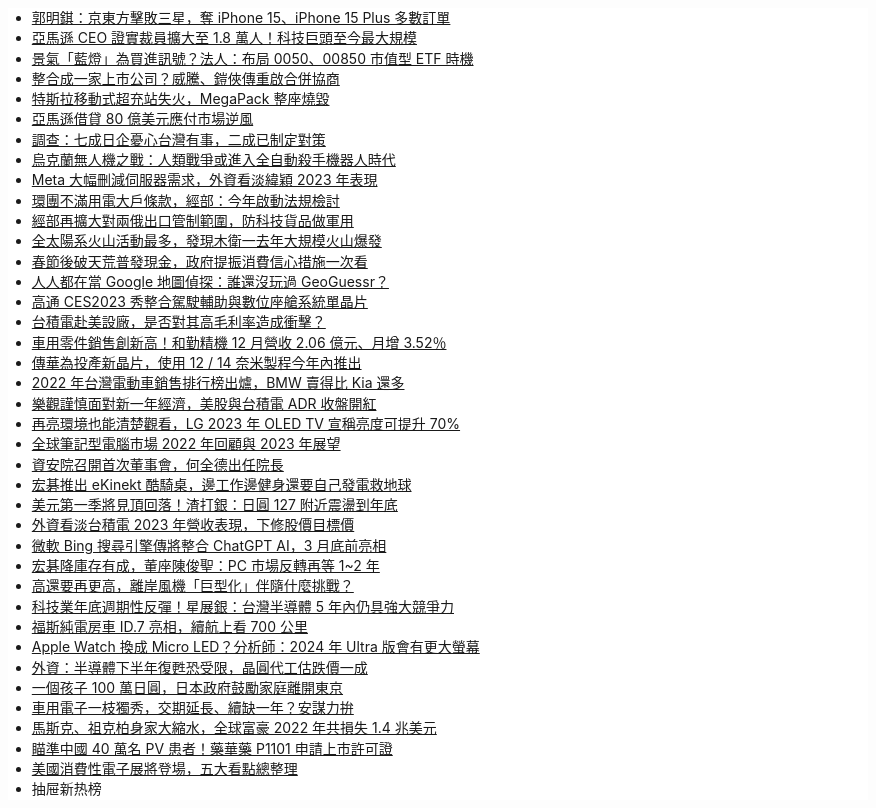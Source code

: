   - [郭明錤：京東方擊敗三星，奪 iPhone 15、iPhone 15 Plus 多數訂單](https://technews.tw/2023/01/05/boe-iphone-15-iphone-15-plus-display/)
  - [亞馬遜 CEO 證實裁員擴大至 1.8 萬人！科技巨頭至今最大規模](https://finance.technews.tw/2023/01/05/amazon-layoffs-18000-workers/)
  - [景氣「藍燈」為買進訊號？法人：布局 0050、00850 市值型 ETF 時機](https://finance.technews.tw/2023/01/05/buy-signal/)
  - [整合成一家上市公司？威騰、鎧俠傳重啟合併協商](https://finance.technews.tw/2023/01/05/western-digital-kioxia/)
  - [特斯拉移動式超充站失火，MegaPack 整座燒毀](https://technews.tw/2023/01/05/tesla-supercharger-on-fire/)
  - [亞馬遜借貸 80 億美元應付市場逆風](https://finance.technews.tw/2023/01/05/amazon-secures-8b-loan-anticipating-market-headwinds/)
  - [調查：七成日企憂心台灣有事，二成已制定對策](https://finance.technews.tw/2023/01/05/seventy-percent-of-japanese-companies-are-worried-about-taiwan/)
  - [烏克蘭無人機之戰：人類戰爭或進入全自動殺手機器人時代](https://technews.tw/2023/01/05/human-warfare-may-enter-the-era-of-fully-autonomous-killer-robots/)
  - [Meta 大幅刪減伺服器需求，外資看淡緯穎 2023 年表現](https://finance.technews.tw/2023/01/05/foreign-investors-bearish-on-wiwynns-performance-in-2023/)
  - [環團不滿用電大戶條款，經部：今年啟動法規檢討](https://finance.technews.tw/2023/01/05/terms-of-large-electricity-users/)
  - [經部再擴大對兩俄出口管制範圍，防科技貨品做軍用](https://technews.tw/2023/01/05/taiwans-export-controls-to-russia-and-belarus/)
  - [全太陽系火山活動最多，發現木衛一去年大規模火山爆發](https://technews.tw/2023/01/05/io-jupiter-moon-juno-ioio/)
  - [春節後破天荒普發現金，政府提振消費信心措施一次看](https://finance.technews.tw/2023/01/05/government-measures-to-boost-consumer-confidence/)
  - [人人都在當 Google 地圖偵探：誰還沒玩過 GeoGuessr？](https://technews.tw/2023/01/05/map-exploration-game-geoguessr/)
  - [高通 CES2023 秀整合駕駛輔助與數位座艙系統單晶片](https://technews.tw/2023/01/05/qualcomm-pushes-integrated-driving-assistance-and-digital-cockpit-system-single-chip/)
  - [台積電赴美設廠，是否對其高毛利率造成衝擊？](https://finance.technews.tw/2023/01/05/impact-of-tsmc-us-factory-on-gross-profit-margin/)
  - [車用零件銷售創新高！和勤精機 12 月營收 2.06 億元、月增 3.52％](https://finance.technews.tw/2023/01/05/auto-parts-sales/)
  - [傳華為投產新晶片，使用 12 / 14 奈米製程今年內推出](https://technews.tw/2023/01/05/huawei-will-launch-12-and-14nm-process-chips-this-year/)
  - [2022 年台灣電動車銷售排行榜出爐，BMW 賣得比 Kia 還多](https://technews.tw/2023/01/05/2022-taiwan-ev-sales/)
  - [樂觀謹慎面對新一年經濟，美股與台積電 ADR 收盤開紅](https://finance.technews.tw/2023/01/05/u-s-stocks-and-tsmcs-adr-closed-in-red-on-the-morning-of-the-5th/)
  - [再亮環境也能清楚觀看，LG 2023 年 OLED TV 宣稱亮度可提升 70%](https://technews.tw/2023/01/05/lgs-2023-oled-tvs-claim-to-boost-brightness-by-up-to-70-percent/)
  - [全球筆記型電腦市場 2022 年回顧與 2023 年展望](https://technews.tw/2023/01/05/global-notebook-pc-market-review-2022-and-outlook-2023/)
  - [資安院召開首次董事會，何全德出任院長](https://technews.tw/2023/01/04/taiwan-securiy/)
  - [宏碁推出 eKinekt 酷騎桌，邊工作邊健身還要自己發電救地球](https://technews.tw/2023/01/04/acer-unveils-the-ekinekt-bike-desk/)
  - [美元第一季將見頂回落！渣打銀：日圓 127 附近震盪到年底](https://finance.technews.tw/2023/01/04/peak-and-fall/)
  - [外資看淡台積電 2023 年營收表現，下修股價目標價](https://finance.technews.tw/2023/01/04/foreign-capital-is-bearish-on-tsmcs-revenue-performance-in-2023/)
  - [微軟 Bing 搜尋引擎傳將整合 ChatGPT AI，3 月底前亮相](https://technews.tw/2023/01/04/microsoft-bing-chatgpt-ai/)
  - [宏碁降庫存有成，董座陳俊聖：PC 市場反轉再等 1~2 年](https://technews.tw/2023/01/04/acer-chairman-2023-01-04/)
  - [高還要再更高，離岸風機「巨型化」伴隨什麼挑戰？](https://technews.tw/2023/01/04/wind-turbines-are-already-skyscraper-sized/)
  - [科技業年底週期性反彈！星展銀：台灣半導體 5 年內仍具強大競爭力](https://finance.technews.tw/2023/01/04/periodic-rebound/)
  - [福斯純電房車 ID.7 亮相，續航上看 700 公里](https://technews.tw/2023/01/04/volkswagen-id7-ces-2023/)
  - [Apple Watch 換成 Micro LED？分析師：2024 年 Ultra 版會有更大螢幕](https://technews.tw/2023/01/04/micro-led-apple-watch-2/)
  - [外資：半導體下半年復甦恐受限，晶圓代工估跌價一成](https://technews.tw/2023/01/04/wafer-foundry-prices-fell-by-10percent/)
  - [一個孩子 100 萬日圓，日本政府鼓勵家庭離開東京](https://technews.tw/2023/01/04/japan-gov-encourage-pople-to-leave-tokyo/)
  - [車用電子一枝獨秀，交期延長、續缺一年？安謀力拚](https://technews.tw/2023/01/04/arm-optimistic-about-the-demand-for-automotive-electronics/)
  - [馬斯克、祖克柏身家大縮水，全球富豪 2022 年共損失 1.4 兆美元](https://finance.technews.tw/2023/01/04/worlds-richest-to-lose-1-4-trillion-usd-in-2022/)
  - [瞄準中國 40 萬名 PV 患者！藥華藥 P1101 申請上市許可證](https://finance.technews.tw/2023/01/04/listing-license/)
  - [美國消費性電子展將登場，五大看點總整理](https://technews.tw/2023/01/04/five-focuses-of-2023-ces/)
- 抽屉新热榜
